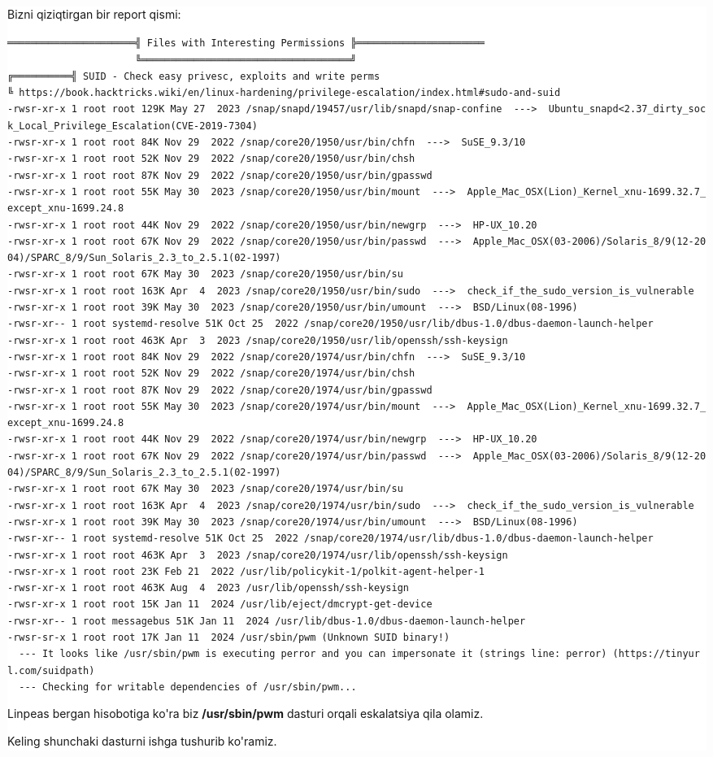 

Bizni qiziqtirgan bir report qismi:

```
══════════════════════╣ Files with Interesting Permissions ╠══════════════════════
                      ╚════════════════════════════════════╝
╔══════════╣ SUID - Check easy privesc, exploits and write perms
╚ https://book.hacktricks.wiki/en/linux-hardening/privilege-escalation/index.html#sudo-and-suid
-rwsr-xr-x 1 root root 129K May 27  2023 /snap/snapd/19457/usr/lib/snapd/snap-confine  --->  Ubuntu_snapd<2.37_dirty_sock_Local_Privilege_Escalation(CVE-2019-7304)
-rwsr-xr-x 1 root root 84K Nov 29  2022 /snap/core20/1950/usr/bin/chfn  --->  SuSE_9.3/10
-rwsr-xr-x 1 root root 52K Nov 29  2022 /snap/core20/1950/usr/bin/chsh
-rwsr-xr-x 1 root root 87K Nov 29  2022 /snap/core20/1950/usr/bin/gpasswd
-rwsr-xr-x 1 root root 55K May 30  2023 /snap/core20/1950/usr/bin/mount  --->  Apple_Mac_OSX(Lion)_Kernel_xnu-1699.32.7_except_xnu-1699.24.8
-rwsr-xr-x 1 root root 44K Nov 29  2022 /snap/core20/1950/usr/bin/newgrp  --->  HP-UX_10.20
-rwsr-xr-x 1 root root 67K Nov 29  2022 /snap/core20/1950/usr/bin/passwd  --->  Apple_Mac_OSX(03-2006)/Solaris_8/9(12-2004)/SPARC_8/9/Sun_Solaris_2.3_to_2.5.1(02-1997)
-rwsr-xr-x 1 root root 67K May 30  2023 /snap/core20/1950/usr/bin/su
-rwsr-xr-x 1 root root 163K Apr  4  2023 /snap/core20/1950/usr/bin/sudo  --->  check_if_the_sudo_version_is_vulnerable
-rwsr-xr-x 1 root root 39K May 30  2023 /snap/core20/1950/usr/bin/umount  --->  BSD/Linux(08-1996)
-rwsr-xr-- 1 root systemd-resolve 51K Oct 25  2022 /snap/core20/1950/usr/lib/dbus-1.0/dbus-daemon-launch-helper
-rwsr-xr-x 1 root root 463K Apr  3  2023 /snap/core20/1950/usr/lib/openssh/ssh-keysign
-rwsr-xr-x 1 root root 84K Nov 29  2022 /snap/core20/1974/usr/bin/chfn  --->  SuSE_9.3/10
-rwsr-xr-x 1 root root 52K Nov 29  2022 /snap/core20/1974/usr/bin/chsh
-rwsr-xr-x 1 root root 87K Nov 29  2022 /snap/core20/1974/usr/bin/gpasswd
-rwsr-xr-x 1 root root 55K May 30  2023 /snap/core20/1974/usr/bin/mount  --->  Apple_Mac_OSX(Lion)_Kernel_xnu-1699.32.7_except_xnu-1699.24.8
-rwsr-xr-x 1 root root 44K Nov 29  2022 /snap/core20/1974/usr/bin/newgrp  --->  HP-UX_10.20
-rwsr-xr-x 1 root root 67K Nov 29  2022 /snap/core20/1974/usr/bin/passwd  --->  Apple_Mac_OSX(03-2006)/Solaris_8/9(12-2004)/SPARC_8/9/Sun_Solaris_2.3_to_2.5.1(02-1997)
-rwsr-xr-x 1 root root 67K May 30  2023 /snap/core20/1974/usr/bin/su
-rwsr-xr-x 1 root root 163K Apr  4  2023 /snap/core20/1974/usr/bin/sudo  --->  check_if_the_sudo_version_is_vulnerable
-rwsr-xr-x 1 root root 39K May 30  2023 /snap/core20/1974/usr/bin/umount  --->  BSD/Linux(08-1996)
-rwsr-xr-- 1 root systemd-resolve 51K Oct 25  2022 /snap/core20/1974/usr/lib/dbus-1.0/dbus-daemon-launch-helper
-rwsr-xr-x 1 root root 463K Apr  3  2023 /snap/core20/1974/usr/lib/openssh/ssh-keysign
-rwsr-xr-x 1 root root 23K Feb 21  2022 /usr/lib/policykit-1/polkit-agent-helper-1
-rwsr-xr-x 1 root root 463K Aug  4  2023 /usr/lib/openssh/ssh-keysign
-rwsr-xr-x 1 root root 15K Jan 11  2024 /usr/lib/eject/dmcrypt-get-device
-rwsr-xr-- 1 root messagebus 51K Jan 11  2024 /usr/lib/dbus-1.0/dbus-daemon-launch-helper
-rwsr-sr-x 1 root root 17K Jan 11  2024 /usr/sbin/pwm (Unknown SUID binary!)
  --- It looks like /usr/sbin/pwm is executing perror and you can impersonate it (strings line: perror) (https://tinyurl.com/suidpath)
  --- Checking for writable dependencies of /usr/sbin/pwm...
```

Linpeas bergan hisobotiga ko'ra biz **/usr/sbin/pwm** dasturi orqali eskalatsiya qila olamiz.

Keling shunchaki dasturni ishga tushurib ko'ramiz.
